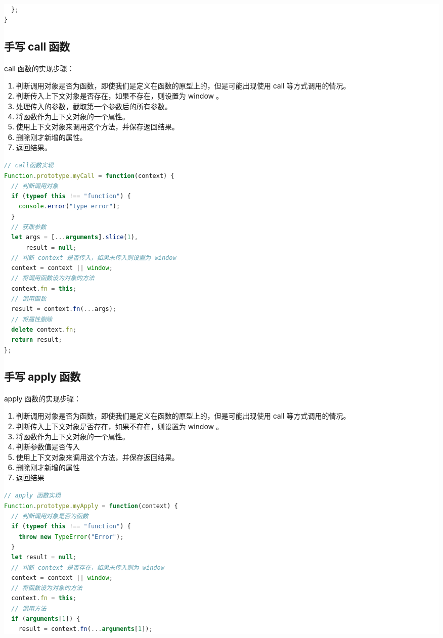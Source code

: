 ```js
  };
}
```

## 手写 call 函数

call 函数的实现步骤：

1. 判断调用对象是否为函数，即使我们是定义在函数的原型上的，但是可能出现使用 call 等方式调用的情况。
2. 判断传入上下文对象是否存在，如果不存在，则设置为 window 。
3. 处理传入的参数，截取第一个参数后的所有参数。
4. 将函数作为上下文对象的一个属性。
5. 使用上下文对象来调用这个方法，并保存返回结果。
6. 删除刚才新增的属性。
7. 返回结果。

```js
// call函数实现
Function.prototype.myCall = function(context) {
  // 判断调用对象
  if (typeof this !== "function") {
    console.error("type error");
  }
  // 获取参数
  let args = [...arguments].slice(1),
      result = null;
  // 判断 context 是否传入，如果未传入则设置为 window
  context = context || window;
  // 将调用函数设为对象的方法
  context.fn = this;
  // 调用函数
  result = context.fn(...args);
  // 将属性删除
  delete context.fn;
  return result;
};
```

## 手写 apply 函数

apply 函数的实现步骤：

1. 判断调用对象是否为函数，即使我们是定义在函数的原型上的，但是可能出现使用 call 等方式调用的情况。
2. 判断传入上下文对象是否存在，如果不存在，则设置为 window 。
3. 将函数作为上下文对象的一个属性。
4. 判断参数值是否传入
5. 使用上下文对象来调用这个方法，并保存返回结果。
6. 删除刚才新增的属性
7. 返回结果

```js
// apply 函数实现
Function.prototype.myApply = function(context) {
  // 判断调用对象是否为函数
  if (typeof this !== "function") {
    throw new TypeError("Error");
  }
  let result = null;
  // 判断 context 是否存在，如果未传入则为 window
  context = context || window;
  // 将函数设为对象的方法
  context.fn = this;
  // 调用方法
  if (arguments[1]) {
    result = context.fn(...arguments[1]);
```

  [Symbol('1')]: 1,